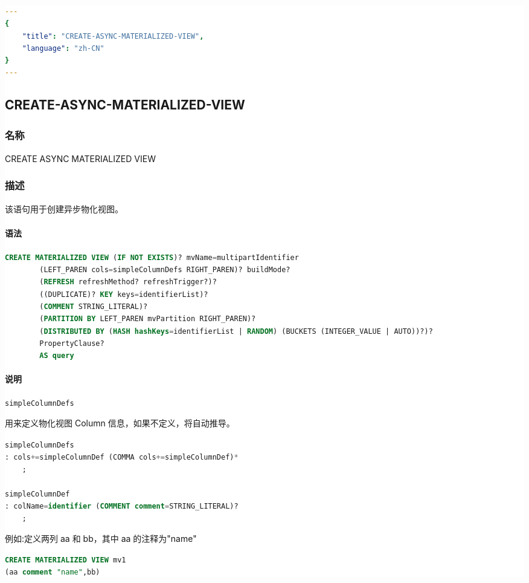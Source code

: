 ```yaml
---
{
    "title": "CREATE-ASYNC-MATERIALIZED-VIEW",
    "language": "zh-CN"
}
---
```




## CREATE-ASYNC-MATERIALIZED-VIEW

### 名称

CREATE ASYNC MATERIALIZED VIEW

### 描述

该语句用于创建异步物化视图。

#### 语法

```sql
CREATE MATERIALIZED VIEW (IF NOT EXISTS)? mvName=multipartIdentifier
        (LEFT_PAREN cols=simpleColumnDefs RIGHT_PAREN)? buildMode?
        (REFRESH refreshMethod? refreshTrigger?)?
        ((DUPLICATE)? KEY keys=identifierList)?
        (COMMENT STRING_LITERAL)?
        (PARTITION BY LEFT_PAREN mvPartition RIGHT_PAREN)?
        (DISTRIBUTED BY (HASH hashKeys=identifierList | RANDOM) (BUCKETS (INTEGER_VALUE | AUTO))?)?
        PropertyClause?
        AS query
```

#### 说明

`simpleColumnDefs`

用来定义物化视图 Column 信息，如果不定义，将自动推导。

```sql
simpleColumnDefs
: cols+=simpleColumnDef (COMMA cols+=simpleColumnDef)*
    ;

simpleColumnDef
: colName=identifier (COMMENT comment=STRING_LITERAL)?
    ;
```

例如:定义两列 aa 和 bb，其中 aa 的注释为"name"
```sql
CREATE MATERIALIZED VIEW mv1
(aa comment "name",bb)
```
